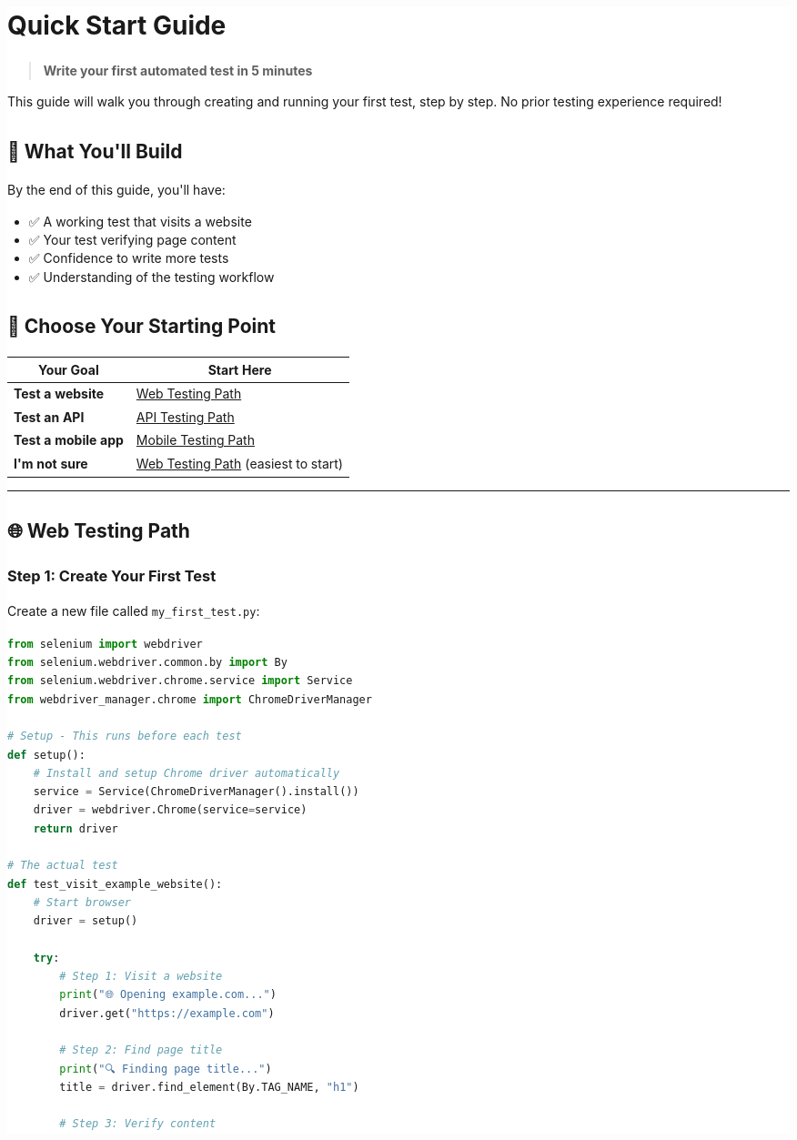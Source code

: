 # Quick Start Guide

> **Write your first automated test in 5 minutes**

This guide will walk you through creating and running your first test, step by step. No prior testing experience required!

## 🎯 What You'll Build

By the end of this guide, you'll have:
- ✅ A working test that visits a website
- ✅ Your test verifying page content
- ✅ Confidence to write more tests
- ✅ Understanding of the testing workflow

## 🚀 Choose Your Starting Point

| Your Goal | Start Here |
|-----------|------------|
| **Test a website** | [Web Testing Path](#🌐-web-testing-path) |
| **Test an API** | [API Testing Path](#📡-api-testing-path) |
| **Test a mobile app** | [Mobile Testing Path](#📱-mobile-testing-path) |
| **I'm not sure** | [Web Testing Path](#🌐-web-testing-path) (easiest to start) |

---

## 🌐 Web Testing Path

### Step 1: Create Your First Test

Create a new file called `my_first_test.py`:

```python
from selenium import webdriver
from selenium.webdriver.common.by import By
from selenium.webdriver.chrome.service import Service
from webdriver_manager.chrome import ChromeDriverManager

# Setup - This runs before each test
def setup():
    # Install and setup Chrome driver automatically
    service = Service(ChromeDriverManager().install())
    driver = webdriver.Chrome(service=service)
    return driver

# The actual test
def test_visit_example_website():
    # Start browser
    driver = setup()
    
    try:
        # Step 1: Visit a website
        print("🌐 Opening example.com...")
        driver.get("https://example.com")
        
        # Step 2: Find page title
        print("🔍 Finding page title...")
        title = driver.find_element(By.TAG_NAME, "h1")
        
        # Step 3: Verify content
```